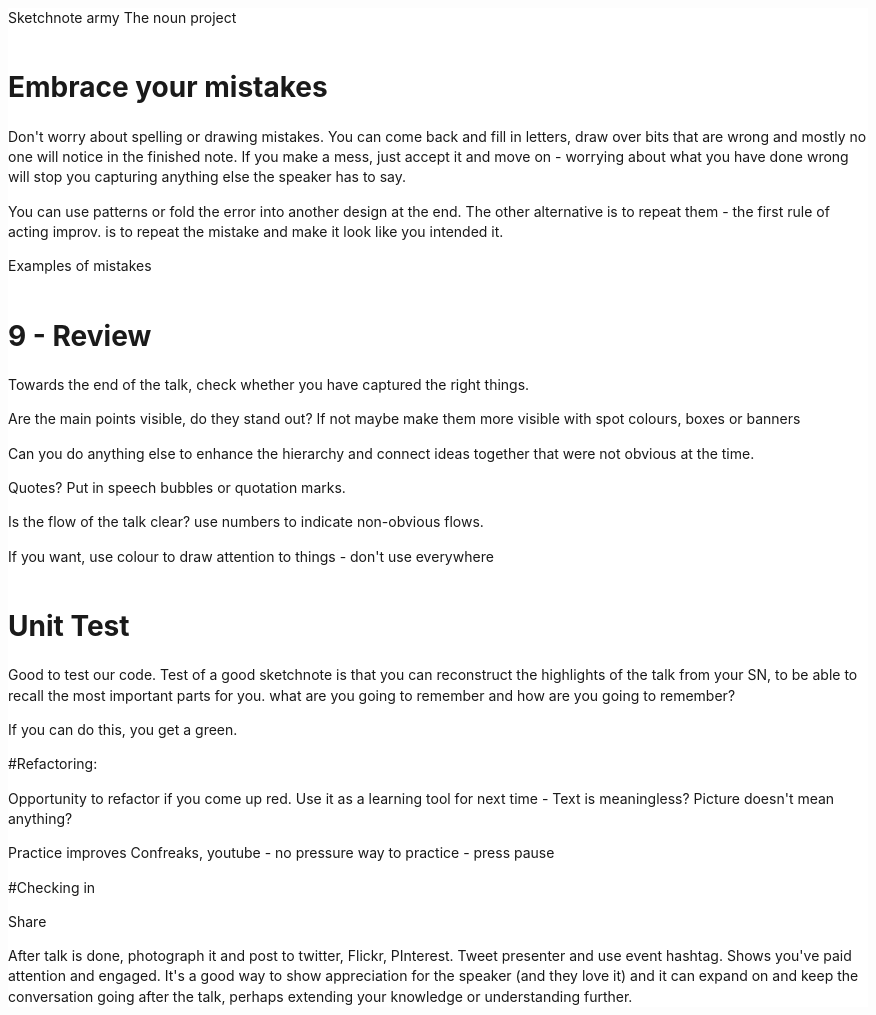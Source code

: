 Sketchnote army
The noun project

# Embrace your mistakes

Don't worry about spelling or drawing mistakes. You can come back and fill in letters, draw over 
bits that are wrong and mostly no one will notice in the finished note. If you make a mess, just 
accept it and move on - worrying about what you have done wrong will stop you capturing anything 
else the speaker has to say.

You can use patterns or fold the error into another design at the end. The other alternative is 
to repeat them - the first rule of acting improv. is to repeat the mistake and make it look like 
you intended it.

Examples of mistakes


# 9 - Review

Towards the end of the talk, check whether you have captured the right things. 

Are the main points visible, do they stand out? If not maybe make them more visible with spot colours, 
boxes or banners

Can you do anything else to enhance the hierarchy and connect ideas together 
that were not obvious at the time.

Quotes? Put in speech bubbles or quotation marks.

Is the flow of the talk clear? use numbers to indicate non-obvious flows.

If you want, use colour to draw attention to things - don't use everywhere

# Unit Test

Good to test our code. Test of a good sketchnote is that you can reconstruct the highlights
of the talk from your SN, to be able to recall the most important parts for you.
what are you going to remember and how are you going to remember?
		
If you can do this, you get a green. 

#Refactoring:	
	
Opportunity to refactor if you come up red. Use it 
as a learning tool for next time - Text is meaningless? Picture doesn't mean anything?

Practice improves
Confreaks, youtube - no pressure way to practice - press pause

#Checking in

Share

After talk is done, photograph it and post to twitter, Flickr, PInterest.
Tweet presenter and use event hashtag. Shows you've paid attention and engaged. 
It's a good way to show appreciation for the speaker (and they love it)
and it can expand on and keep the conversation going after the talk, perhaps extending your 
knowledge or understanding further.
